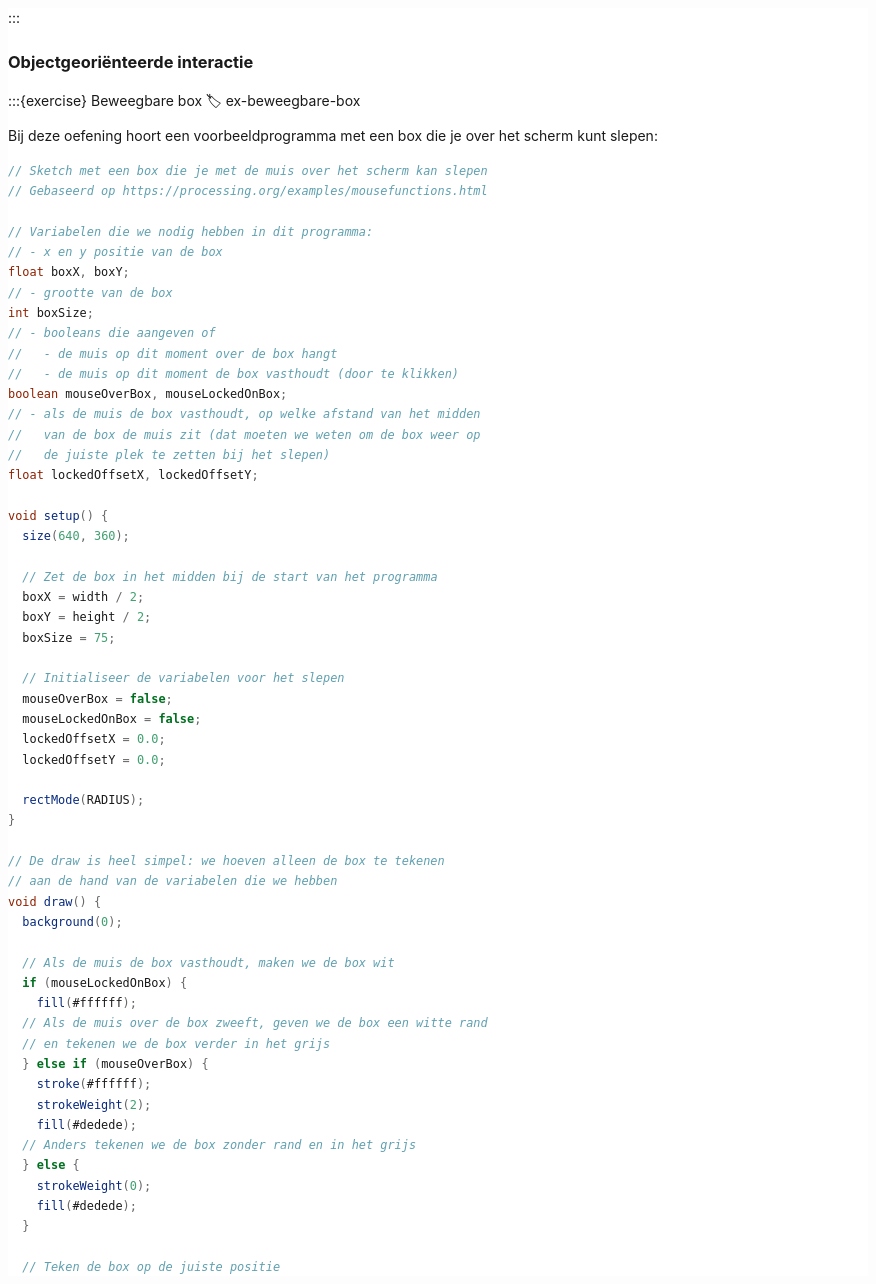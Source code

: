 :::

### Objectgeoriënteerde interactie

:::{exercise} Beweegbare box
:label: ex-beweegbare-box

Bij deze oefening hoort een voorbeeldprogramma met een box die je over het scherm kunt slepen:

```java
// Sketch met een box die je met de muis over het scherm kan slepen
// Gebaseerd op https://processing.org/examples/mousefunctions.html

// Variabelen die we nodig hebben in dit programma:
// - x en y positie van de box
float boxX, boxY;
// - grootte van de box
int boxSize;
// - booleans die aangeven of
//   - de muis op dit moment over de box hangt
//   - de muis op dit moment de box vasthoudt (door te klikken)
boolean mouseOverBox, mouseLockedOnBox;
// - als de muis de box vasthoudt, op welke afstand van het midden
//   van de box de muis zit (dat moeten we weten om de box weer op 
//   de juiste plek te zetten bij het slepen)
float lockedOffsetX, lockedOffsetY;

void setup() {
  size(640, 360);
  
  // Zet de box in het midden bij de start van het programma
  boxX = width / 2;
  boxY = height / 2;
  boxSize = 75;
  
  // Initialiseer de variabelen voor het slepen
  mouseOverBox = false;
  mouseLockedOnBox = false;
  lockedOffsetX = 0.0;
  lockedOffsetY = 0.0;
  
  rectMode(RADIUS);
}

// De draw is heel simpel: we hoeven alleen de box te tekenen
// aan de hand van de variabelen die we hebben
void draw() {
  background(0);
  
  // Als de muis de box vasthoudt, maken we de box wit
  if (mouseLockedOnBox) {
    fill(#ffffff);
  // Als de muis over de box zweeft, geven we de box een witte rand
  // en tekenen we de box verder in het grijs
  } else if (mouseOverBox) {
    stroke(#ffffff);
    strokeWeight(2);
    fill(#dedede);
  // Anders tekenen we de box zonder rand en in het grijs
  } else {
    strokeWeight(0);
    fill(#dedede);
  }
  
  // Teken de box op de juiste positie
```
